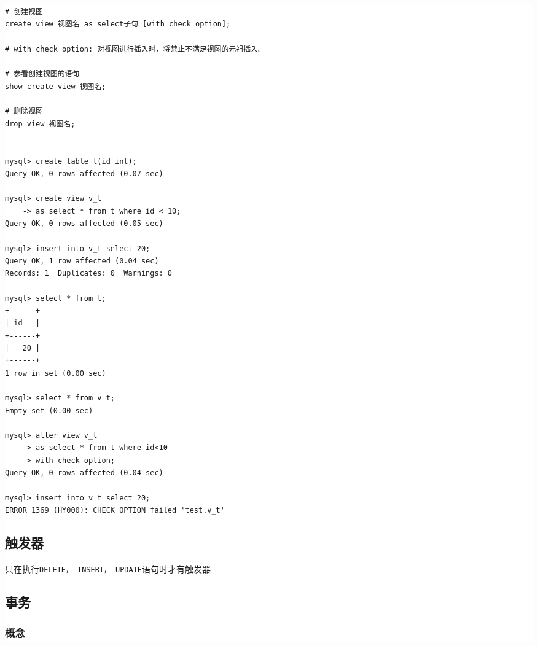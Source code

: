 ```mysql
# 创建视图
create view 视图名 as select子句 [with check option];

# with check option: 对视图进行插入时，将禁止不满足视图的元祖插入。

# 参看创建视图的语句
show create view 视图名;

# 删除视图
drop view 视图名;


mysql> create table t(id int);
Query OK, 0 rows affected (0.07 sec)

mysql> create view v_t
    -> as select * from t where id < 10;
Query OK, 0 rows affected (0.05 sec)

mysql> insert into v_t select 20;
Query OK, 1 row affected (0.04 sec)
Records: 1  Duplicates: 0  Warnings: 0

mysql> select * from t;
+------+
| id   |
+------+
|   20 |
+------+
1 row in set (0.00 sec)

mysql> select * from v_t;
Empty set (0.00 sec)

mysql> alter view v_t
    -> as select * from t where id<10
    -> with check option;
Query OK, 0 rows affected (0.04 sec)

mysql> insert into v_t select 20;
ERROR 1369 (HY000): CHECK OPTION failed 'test.v_t'
```

## 触发器

只在执行`DELETE， INSERT， UPDATE`语句时才有触发器

## 事务

### 概念
